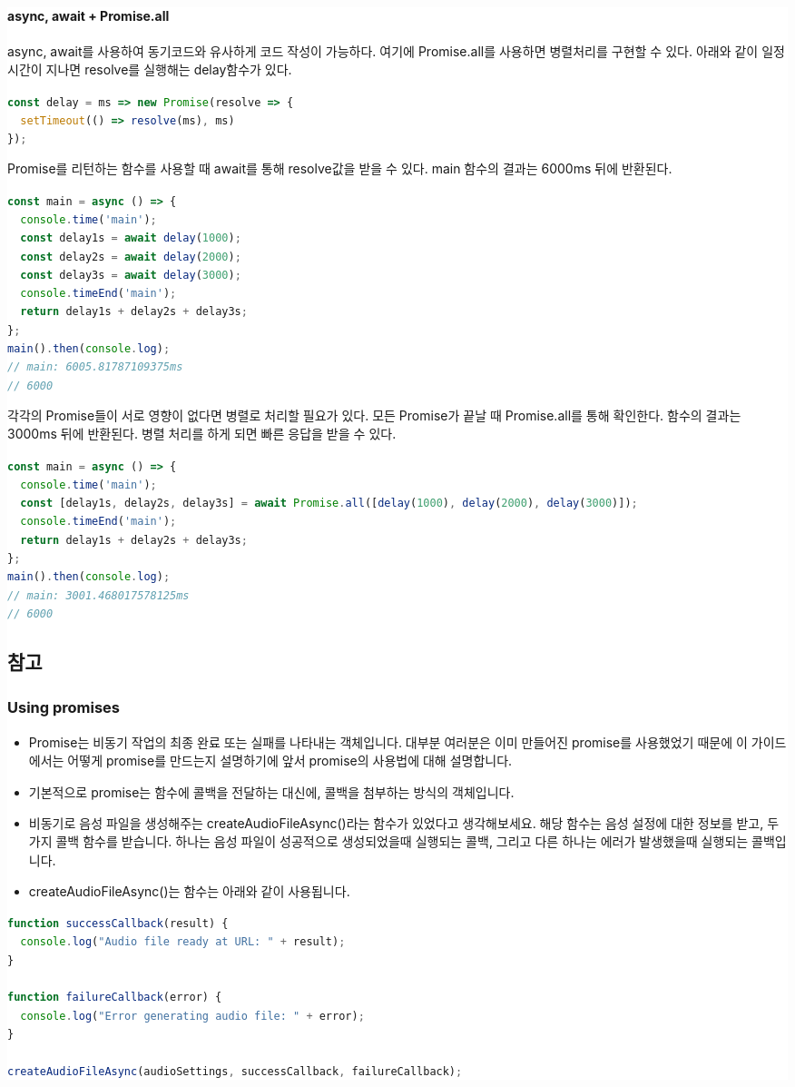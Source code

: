 #### async, await + Promise.all
async, await를 사용하여 동기코드와 유사하게 코드 작성이 가능하다. 여기에 Promise.all를 사용하면
병렬처리를 구현할 수 있다. 아래와 같이 일정시간이 지나면 resolve를 실행해는 delay함수가 있다.
```js
const delay = ms => new Promise(resolve => {
  setTimeout(() => resolve(ms), ms)
});
```
Promise를 리턴하는 함수를 사용할 때 await를 통해 resolve값을 받을 수 있다. main 함수의 결과는 6000ms 뒤에 반환된다.
```js
const main = async () => {
  console.time('main');
  const delay1s = await delay(1000);
  const delay2s = await delay(2000);
  const delay3s = await delay(3000);
  console.timeEnd('main');
  return delay1s + delay2s + delay3s;
};
main().then(console.log);
// main: 6005.81787109375ms
// 6000
```
각각의 Promise들이 서로 영향이 없다면 병렬로 처리할 필요가 있다. 모든 Promise가 끝날 때 Promise.all를 통해 확인한다.
함수의 결과는 3000ms 뒤에 반환된다. 병렬 처리를 하게 되면 빠른 응답을 받을 수 있다.
```js
const main = async () => {
  console.time('main');
  const [delay1s, delay2s, delay3s] = await Promise.all([delay(1000), delay(2000), delay(3000)]);
  console.timeEnd('main');
  return delay1s + delay2s + delay3s;
};
main().then(console.log);
// main: 3001.468017578125ms
// 6000
```



## 참고
### Using promises
- Promise는 비동기 작업의 최종 완료 또는 실패를 나타내는 객체입니다. 대부분 여러분은 이미 만들어진 promise를 사용했었기 때문에 이 가이드에서는 어떻게 promise를 만드는지 설명하기에 앞서 promise의 사용법에 대해 설명합니다.

- 기본적으로 promise는 함수에 콜백을 전달하는 대신에, 콜백을 첨부하는 방식의 객체입니다.

- 비동기로 음성 파일을 생성해주는 createAudioFileAsync()라는 함수가 있었다고 생각해보세요. 해당 함수는 음성 설정에 대한 정보를 받고, 두 가지 콜백 함수를 받습니다. 하나는 음성 파일이 성공적으로 생성되었을때 실행되는 콜백, 그리고 다른 하나는 에러가 발생했을때 실행되는 콜백입니다.

- createAudioFileAsync()는 함수는 아래와 같이 사용됩니다.

``` javascript
function successCallback(result) {
  console.log("Audio file ready at URL: " + result);
}

function failureCallback(error) {
  console.log("Error generating audio file: " + error);
}

createAudioFileAsync(audioSettings, successCallback, failureCallback);
```
